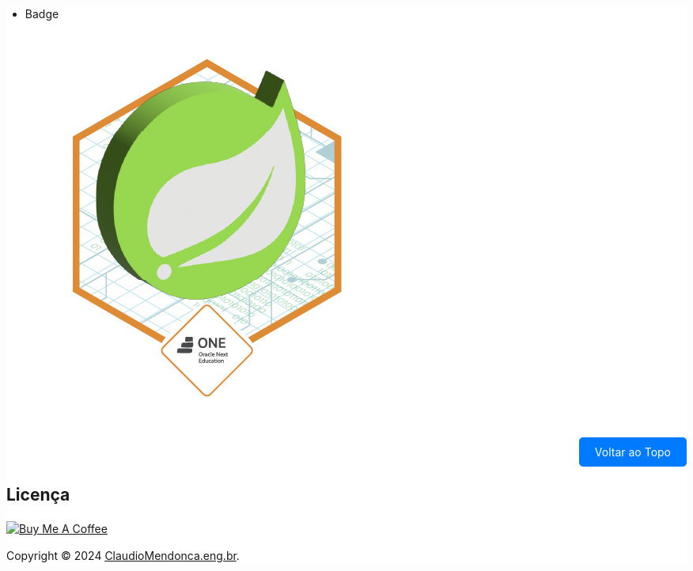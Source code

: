 - Badge

[![Badge](docs/src/img/badge.png)](https://cursos.alura.com.br/user/claudioeduardoo)



<p align="right">
  <a href="#topo" style="text-decoration: none; background-color: #007bff; color: white; padding: 10px 20px; border-radius: 5px;">Voltar ao Topo</a>
</p>

## <a name="licenca"> Licença </a>

<a href="https://www.buymeacoffee.com/claudiomendonca" target="_blank"><img src="https://cdn.buymeacoffee.com/buttons/v2/default-yellow.png" alt="Buy Me A Coffee" style="height: 60px !important;width: 217px !important;" ></a>

Copyright © 2024 <a href="https://www.claudiomendonca.eng.br" target="_blank">ClaudioMendonca.eng.br</a>. 
